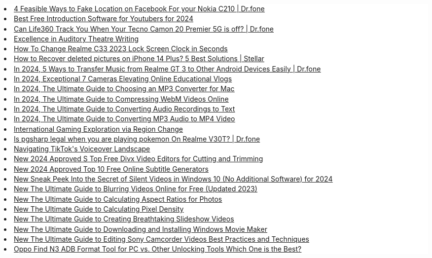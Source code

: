 <li><a href="https://location-social.techidaily.com/4-feasible-ways-to-fake-location-on-facebook-for-your-nokia-c210-drfone-by-drfone-virtual-android/"><u>4 Feasible Ways to Fake Location on Facebook For your Nokia C210 | Dr.fone</u></a></li>
<li><a href="https://youtube-clips.techidaily.com/best-free-introduction-software-for-youtubers-for-2024/"><u>Best Free Introduction Software for Youtubers for 2024</u></a></li>
<li><a href="https://fake-location.techidaily.com/can-life360-track-you-when-your-tecno-camon-20-premier-5g-is-off-drfone-by-drfone-virtual-android/"><u>Can Life360 Track You When Your Tecno Camon 20 Premier 5G is off? | Dr.fone</u></a></li>
<li><a href="https://extra-tips.techidaily.com/excellence-in-auditory-theatre-writing/"><u>Excellence in Auditory Theatre Writing</u></a></li>
<li><a href="https://easy-unlock-android.techidaily.com/how-to-change-realme-c33-2023-lock-screen-clock-in-seconds-by-drfone-android/"><u>How To Change Realme C33 2023 Lock Screen Clock in Seconds</u></a></li>
<li><a href="https://blog-min.techidaily.com/how-to-recover-deleted-pictures-on-iphone-14-plus-5-best-solutions-stellar-by-stellar-data-recovery-ios-iphone-data-recovery/"><u>How to Recover deleted pictures on iPhone 14 Plus? 5 Best Solutions | Stellar</u></a></li>
<li><a href="https://android-transfer.techidaily.com/in-2024-5-ways-to-transfer-music-from-realme-gt-3-to-other-android-devices-easily-drfone-by-drfone-transfer-from-android-transfer-from-android/"><u>In 2024, 5 Ways to Transfer Music from Realme GT 3 to Other Android Devices Easily | Dr.fone</u></a></li>
<li><a href="https://youtube-help.techidaily.com/in-2024-exceptional-7-cameras-elevating-online-educational-vlogs/"><u>In 2024, Exceptional 7 Cameras Elevating Online Educational Vlogs</u></a></li>
<li><a href="https://ai-video-tools.techidaily.com/in-2024-the-ultimate-guide-to-choosing-an-mp3-converter-for-mac/"><u>In 2024, The Ultimate Guide to Choosing an MP3 Converter for Mac</u></a></li>
<li><a href="https://ai-video-tools.techidaily.com/in-2024-the-ultimate-guide-to-compressing-webm-videos-online/"><u>In 2024, The Ultimate Guide to Compressing WebM Videos Online</u></a></li>
<li><a href="https://ai-video-tools.techidaily.com/in-2024-the-ultimate-guide-to-converting-audio-recordings-to-text/"><u>In 2024, The Ultimate Guide to Converting Audio Recordings to Text</u></a></li>
<li><a href="https://ai-video-tools.techidaily.com/in-2024-the-ultimate-guide-to-converting-mp3-audio-to-mp4-video/"><u>In 2024, The Ultimate Guide to Converting MP3 Audio to MP4 Video</u></a></li>
<li><a href="https://games-able.techidaily.com/international-gaming-exploration-via-region-change/"><u>International Gaming Exploration via Region Change</u></a></li>
<li><a href="https://fake-location.techidaily.com/is-pgsharp-legal-when-you-are-playing-pokemon-on-realme-v30t-drfone-by-drfone-virtual-android/"><u>Is pgsharp legal when you are playing pokemon On Realme V30T? | Dr.fone</u></a></li>
<li><a href="https://tiktok-video-files.techidaily.com/navigating-tiktoks-voiceover-landscape/"><u>Navigating TikTok's Voiceover Landscape</u></a></li>
<li><a href="https://ai-video-tools.techidaily.com/new-2024-approved-s-top-free-divx-video-editors-for-cutting-and-trimming/"><u>New 2024 Approved S Top Free Divx Video Editors for Cutting and Trimming</u></a></li>
<li><a href="https://video-ai-editor.techidaily.com/new-2024-approved-top-10-free-online-subtitle-generators/"><u>New 2024 Approved Top 10 Free Online Subtitle Generators</u></a></li>
<li><a href="https://sound-optimizing.techidaily.com/new-sneak-peek-into-the-secret-of-silent-videos-in-windows-10-no-additional-software-for-2024/"><u>New Sneak Peek Into the Secret of Silent Videos in Windows 10 (No Additional Software) for 2024</u></a></li>
<li><a href="https://ai-video-tools.techidaily.com/new-the-ultimate-guide-to-blurring-videos-online-for-free-updated-2023/"><u>New The Ultimate Guide to Blurring Videos Online for Free (Updated 2023)</u></a></li>
<li><a href="https://ai-video-tools.techidaily.com/new-the-ultimate-guide-to-calculating-aspect-ratios-for-photos/"><u>New The Ultimate Guide to Calculating Aspect Ratios for Photos</u></a></li>
<li><a href="https://ai-video-tools.techidaily.com/new-the-ultimate-guide-to-calculating-pixel-density/"><u>New The Ultimate Guide to Calculating Pixel Density</u></a></li>
<li><a href="https://ai-video-tools.techidaily.com/new-the-ultimate-guide-to-creating-breathtaking-slideshow-videos/"><u>New The Ultimate Guide to Creating Breathtaking Slideshow Videos</u></a></li>
<li><a href="https://ai-video-tools.techidaily.com/new-the-ultimate-guide-to-downloading-and-installing-windows-movie-maker/"><u>New The Ultimate Guide to Downloading and Installing Windows Movie Maker</u></a></li>
<li><a href="https://ai-video-tools.techidaily.com/new-the-ultimate-guide-to-editing-sony-camcorder-videos-best-practices-and-techniques/"><u>New The Ultimate Guide to Editing Sony Camcorder Videos Best Practices and Techniques</u></a></li>
<li><a href="https://android-frp.techidaily.com/oppo-find-n3-adb-format-tool-for-pc-vs-other-unlocking-tools-which-one-is-the-best-by-drfone-android/"><u>Oppo Find N3 ADB Format Tool for PC vs. Other Unlocking Tools Which One is the Best?</u></a></li>